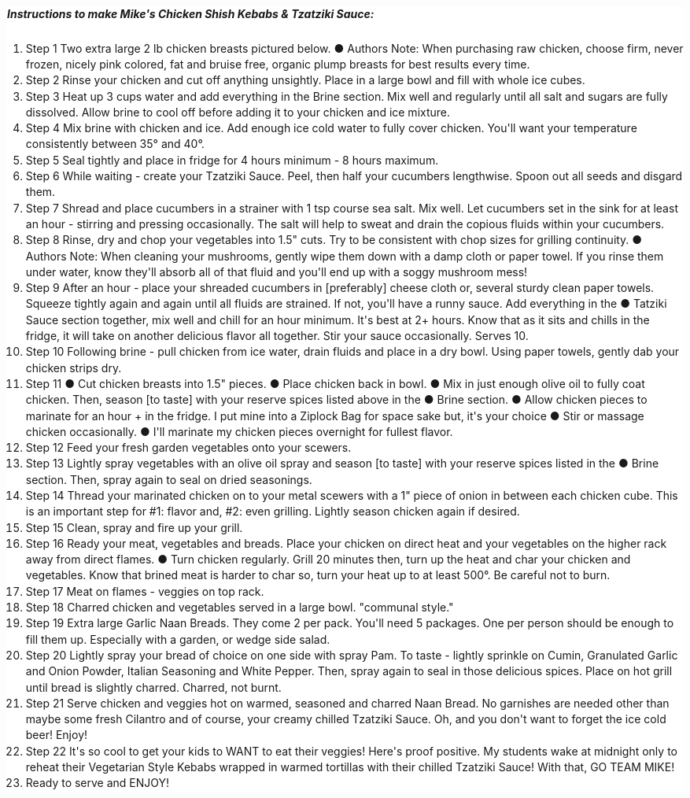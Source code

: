 

##### Instructions to make Mike&#39;s Chicken Shish Kebabs &amp; Tzatziki Sauce:

1. Step 1            Two extra large 2 lb chicken breasts pictured below. ● Authors Note: When purchasing raw chicken, choose firm, never frozen, nicely pink colored, fat and bruise free, organic plump breasts for best results every time.
1. Step 2            Rinse your chicken and cut off anything unsightly. Place in a large bowl and fill with whole ice cubes.
1. Step 3            Heat up 3 cups water and add everything in the Brine section. Mix well and regularly until all salt and sugars are fully dissolved. Allow brine to cool off before adding it to your chicken and ice mixture.
1. Step 4            Mix brine with chicken and ice. Add enough ice cold water to fully cover chicken. You&#39;ll want your temperature consistently between 35° and 40°.
1. Step 5            Seal tightly and place in fridge for 4 hours minimum - 8 hours maximum.
1. Step 6            While waiting - create your Tzatziki Sauce. Peel, then half your cucumbers lengthwise. Spoon out all seeds and disgard them.
1. Step 7            Shread and place cucumbers in a strainer with 1 tsp course sea salt. Mix well. Let cucumbers set in the sink for at least an hour - stirring and pressing occasionally. The salt will help to sweat and drain the copious fluids within your cucumbers.
1. Step 8            Rinse, dry and chop your vegetables into 1.5&#34; cuts. Try to be consistent with chop sizes for grilling continuity. ● Authors Note: When cleaning your mushrooms, gently wipe them down with a damp cloth or paper towel. If you rinse them under water, know they&#39;ll absorb all of that fluid and you&#39;ll end up with a soggy mushroom mess!
1. Step 9            After an hour - place your shreaded cucumbers in [preferably] cheese cloth or, several sturdy clean paper towels. Squeeze tightly again and again until all fluids are strained. If not, you&#39;ll have a runny sauce. Add everything in the ● Tatziki Sauce section together, mix well and chill for an hour minimum. It&#39;s best at 2+ hours. Know that as it sits and chills in the fridge, it will take on another delicious flavor all together. Stir your sauce occasionally. Serves 10.
1. Step 10            Following brine - pull chicken from ice water, drain fluids and place in a dry bowl. Using paper towels, gently dab your chicken strips dry.
1. Step 11            ● Cut chicken breasts into 1.5&#34; pieces. ● Place chicken back in bowl. ● Mix in just enough olive oil to fully coat chicken. Then, season [to taste] with your reserve spices listed above in the ● Brine section. ● Allow chicken pieces to marinate for an hour + in the fridge. I put mine into a Ziplock Bag for space sake but, it&#39;s your choice ● Stir or massage chicken occasionally. ● I&#39;ll marinate my chicken pieces overnight for fullest flavor.
1. Step 12            Feed your fresh garden vegetables onto your scewers.
1. Step 13            Lightly spray vegetables with an olive oil spray and season [to taste] with your reserve spices listed in the ● Brine section. Then, spray again to seal on dried seasonings.
1. Step 14            Thread your marinated chicken on to your metal scewers with a 1&#34; piece of onion in between each chicken cube. This is an important step for #1: flavor and, #2: even grilling. Lightly season chicken again if desired.
1. Step 15            Clean, spray and fire up your grill.
1. Step 16            Ready your meat, vegetables and breads. Place your chicken on direct heat and your vegetables on the higher rack away from direct flames. ● Turn chicken regularly. Grill 20 minutes then, turn up the heat and char your chicken and vegetables. Know that brined meat is harder to char so, turn your heat up to at least 500°. Be careful not to burn.
1. Step 17            Meat on flames - veggies on top rack.
1. Step 18            Charred chicken and vegetables served in a large bowl. &#34;communal style.&#34;
1. Step 19            Extra large Garlic Naan Breads. They come 2 per pack. You&#39;ll need 5 packages. One per person should be enough to fill them up. Especially with a garden, or wedge side salad.
1. Step 20            Lightly spray your bread of choice on one side with spray Pam. To taste - lightly sprinkle on Cumin, Granulated Garlic and Onion Powder, Italian Seasoning and White Pepper. Then, spray again to seal in those delicious spices. Place on hot grill until bread is slightly charred. Charred, not burnt.
1. Step 21            Serve chicken and veggies hot on warmed, seasoned and charred Naan Bread. No garnishes are needed other than maybe some fresh Cilantro and of course, your creamy chilled Tzatziki Sauce. Oh, and you don&#39;t want to forget the ice cold beer! Enjoy!
1. Step 22            It&#39;s so cool to get your kids to WANT to eat their veggies! Here&#39;s proof positive. My students wake at midnight only to reheat their Vegetarian Style Kebabs wrapped in warmed tortillas with their chilled Tzatziki Sauce! With that, GO TEAM MIKE!
1. Ready to serve and ENJOY!